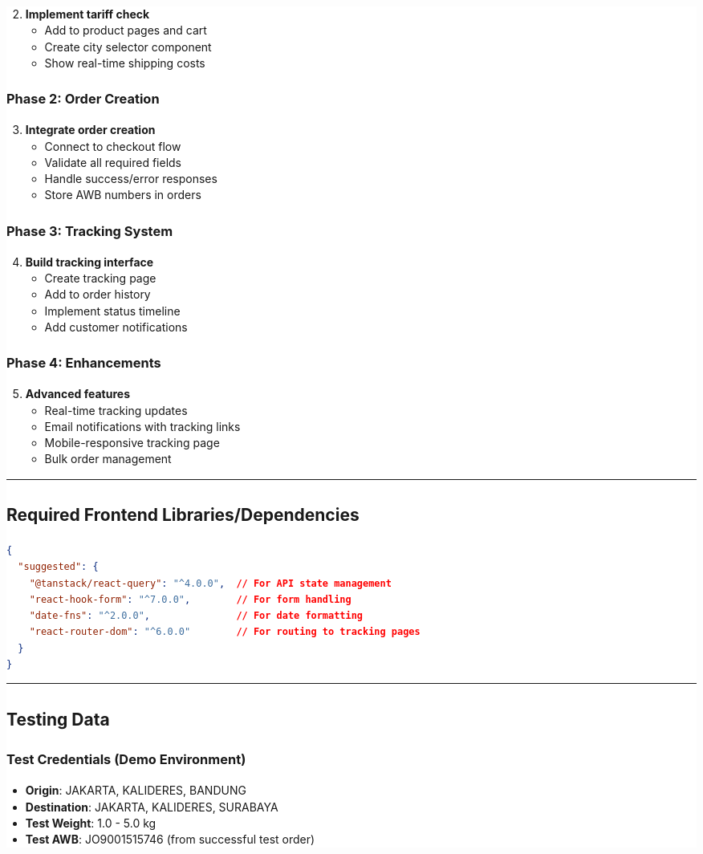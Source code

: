 2. **Implement tariff check**
   - Add to product pages and cart
   - Create city selector component
   - Show real-time shipping costs

### Phase 2: Order Creation
3. **Integrate order creation**
   - Connect to checkout flow
   - Validate all required fields
   - Handle success/error responses
   - Store AWB numbers in orders

### Phase 3: Tracking System
4. **Build tracking interface**
   - Create tracking page
   - Add to order history
   - Implement status timeline
   - Add customer notifications

### Phase 4: Enhancements
5. **Advanced features**
   - Real-time tracking updates
   - Email notifications with tracking links
   - Mobile-responsive tracking page
   - Bulk order management

---

## Required Frontend Libraries/Dependencies

```json
{
  "suggested": {
    "@tanstack/react-query": "^4.0.0",  // For API state management
    "react-hook-form": "^7.0.0",        // For form handling
    "date-fns": "^2.0.0",               // For date formatting
    "react-router-dom": "^6.0.0"        // For routing to tracking pages
  }
}
```

---

## Testing Data

### Test Credentials (Demo Environment)
- **Origin**: JAKARTA, KALIDERES, BANDUNG
- **Destination**: JAKARTA, KALIDERES, SURABAYA
- **Test Weight**: 1.0 - 5.0 kg
- **Test AWB**: JO9001515746 (from successful test order)
